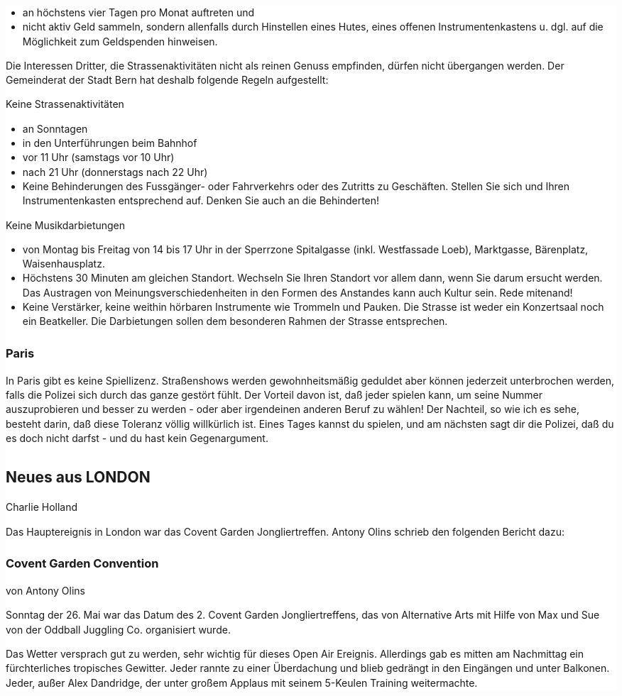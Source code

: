 *   an höchstens vier Tagen pro Monat auftreten und
*   nicht aktiv Geld sammeln, sondern allenfalls durch Hinstellen eines Hutes, eines offenen Instrumentenkastens u. dgl. auf die Möglichkeit zum Geldspenden hinweisen.

Die Interessen Dritter, die Strassenaktivitäten nicht als reinen Genuss empfinden, dürfen nicht übergangen werden. Der Gemeinderat der Stadt Bern hat deshalb folgende Regeln aufgestellt:

Keine Strassenaktivitäten

*   an Sonntagen
*   in den Unterführungen beim Bahnhof
*   vor 11 Uhr (samstags vor 10 Uhr)
*   nach 21 Uhr (donnerstags nach 22 Uhr)
*   Keine Behinderungen des Fussgänger- oder Fahrverkehrs oder des Zutritts zu Geschäften. Stellen Sie sich und Ihren Instrumentenkasten entsprechend auf. Denken Sie auch an die Behinderten!

Keine Musikdarbietungen

*   von Montag bis Freitag von 14 bis 17 Uhr in der Sperrzone Spitalgasse (inkl. Westfassade Loeb), Marktgasse, Bärenplatz, Waisenhausplatz.
*   Höchstens 30 Minuten am gleichen Standort. Wechseln Sie Ihren Standort vor allem dann, wenn Sie darum ersucht werden. Das Austragen von Meinungsverschiedenheiten in den Formen des Anstandes kann auch Kultur sein. Rede mitenand!
*   Keine Verstärker, keine weithin hörbaren Instrumente wie Trommeln und Pauken. Die Strasse ist weder ein Konzertsaal noch ein Beatkeller. Die Darbietungen sollen dem besonderen Rahmen der Strasse entsprechen.

### Paris

In Paris gibt es keine Spiellizenz. Straßenshows werden gewohnheitsmäßig geduldet aber können jederzeit unterbrochen werden, falls die Polizei sich durch das ganze gestört fühlt. Der Vorteil davon ist, daß jeder spielen kann, um seine Nummer auszuprobieren und besser zu werden - oder aber irgendeinen anderen Beruf zu wählen! Der Nachteil, so wie ich es sehe, besteht darin, daß diese Toleranz völlig willkürlich ist. Eines Tages kannst du spielen, und am nächsten sagt dir die Polizei, daß du es doch nicht darfst - und du hast kein Gegenargument.

## Neues aus LONDON

Charlie Holland

Das Hauptereignis in London war das Covent Garden Jongliertreffen. Antony Olins schrieb den folgenden Bericht dazu:

### Covent Garden Convention

von Antony Olins

Sonntag der 26. Mai war das Datum des 2. Covent Garden Jongliertreffens, das von Alternative Arts mit Hilfe von Max und Sue von der Oddball Juggling Co. organisiert wurde.

Das Wetter versprach gut zu werden, sehr wichtig für dieses Open Air Ereignis. Allerdings gab es mitten am Nachmittag ein fürchterliches tropisches Gewitter. Jeder rannte zu einer Überdachung und blieb gedrängt in den Eingängen und unter Balkonen. Jeder, außer Alex Dandridge, der unter großem Applaus mit seinem 5-Keulen Training weitermachte.
